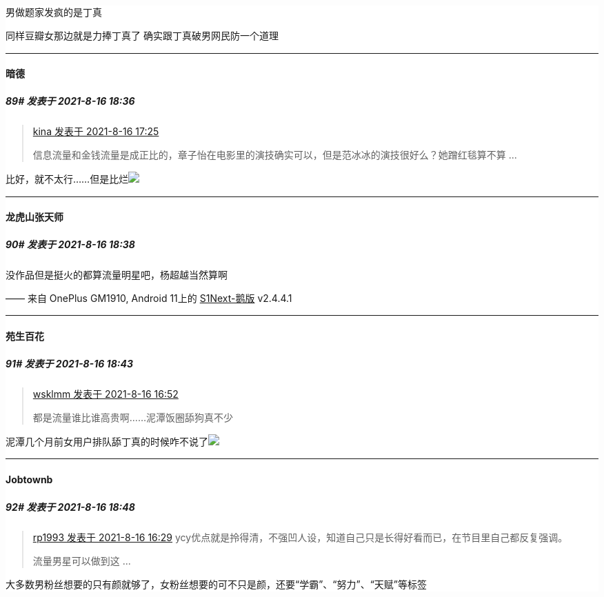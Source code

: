 男做题家发疯的是丁真


同样豆瓣女那边就是力捧丁真了</blockquote>
确实跟丁真破男网民防一个道理


*****

####  暗德  
##### 89#       发表于 2021-8-16 18:36


<blockquote><a href="httphttps://bbs.saraba1st.com/2b/forum.php?mod=redirect&amp;goto=findpost&amp;pid=52394204&amp;ptid=2021149" target="_blank">kina 发表于 2021-8-16 17:25</a>

信息流量和金钱流量是成正比的，章子怡在电影里的演技确实可以，但是范冰冰的演技很好么？她蹭红毯算不算 ...</blockquote>
比好，就不太行……但是比烂<img src="https://static.saraba1st.com/image/smiley/face2017/004.gif" referrerpolicy="no-referrer">


*****

####  龙虎山张天师  
##### 90#       发表于 2021-8-16 18:38


没作品但是挺火的都算流量明星吧，杨超越当然算啊

—— 来自 OnePlus GM1910, Android 11上的 [S1Next-鹅版](https://github.com/ykrank/S1-Next/releases) v2.4.4.1




*****

####  苑生百花  
##### 91#       发表于 2021-8-16 18:43


<blockquote><a href="httphttps://bbs.saraba1st.com/2b/forum.php?mod=redirect&amp;goto=findpost&amp;pid=52393671&amp;ptid=2021149" target="_blank">wsklmm 发表于 2021-8-16 16:52</a>

都是流量谁比谁高贵啊……泥潭饭圈舔狗真不少</blockquote>
泥潭几个月前女用户排队舔丁真的时候咋不说了<img src="https://static.saraba1st.com/image/smiley/face2017/067.png" referrerpolicy="no-referrer">


*****

####  Jobtownb  
##### 92#       发表于 2021-8-16 18:48


<blockquote><a href="httphttps://bbs.saraba1st.com/2b/forum.php?mod=redirect&amp;goto=findpost&amp;pid=52393305&amp;ptid=2021149" target="_blank">rp1993 发表于 2021-8-16 16:29</a>
ycy优点就是拎得清，不强凹人设，知道自己只是长得好看而已，在节目里自己都反复强调。

流量男星可以做到这 ...</blockquote>
大多数男粉丝想要的只有颜就够了，女粉丝想要的可不只是颜，还要“学霸”、“努力”、“天赋”等标签
